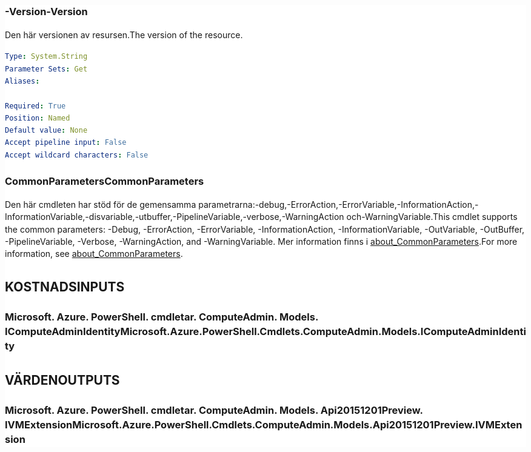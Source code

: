 ### <span data-ttu-id="d5789-127">-Version</span><span class="sxs-lookup"><span data-stu-id="d5789-127">-Version</span></span>
<span data-ttu-id="d5789-128">Den här versionen av resursen.</span><span class="sxs-lookup"><span data-stu-id="d5789-128">The version of the resource.</span></span>

```yaml
Type: System.String
Parameter Sets: Get
Aliases:

Required: True
Position: Named
Default value: None
Accept pipeline input: False
Accept wildcard characters: False

```

### <span data-ttu-id="d5789-129">CommonParameters</span><span class="sxs-lookup"><span data-stu-id="d5789-129">CommonParameters</span></span>
<span data-ttu-id="d5789-130">Den här cmdleten har stöd för de gemensamma parametrarna:-debug,-ErrorAction,-ErrorVariable,-InformationAction,-InformationVariable,-disvariable,-utbuffer,-PipelineVariable,-verbose,-WarningAction och-WarningVariable.</span><span class="sxs-lookup"><span data-stu-id="d5789-130">This cmdlet supports the common parameters: -Debug, -ErrorAction, -ErrorVariable, -InformationAction, -InformationVariable, -OutVariable, -OutBuffer, -PipelineVariable, -Verbose, -WarningAction, and -WarningVariable.</span></span> <span data-ttu-id="d5789-131">Mer information finns i [about_CommonParameters](http://go.microsoft.com/fwlink/?LinkID=113216).</span><span class="sxs-lookup"><span data-stu-id="d5789-131">For more information, see [about_CommonParameters](http://go.microsoft.com/fwlink/?LinkID=113216).</span></span>

## <span data-ttu-id="d5789-132">KOSTNADS</span><span class="sxs-lookup"><span data-stu-id="d5789-132">INPUTS</span></span>

### <span data-ttu-id="d5789-133">Microsoft. Azure. PowerShell. cmdletar. ComputeAdmin. Models. IComputeAdminIdentity</span><span class="sxs-lookup"><span data-stu-id="d5789-133">Microsoft.Azure.PowerShell.Cmdlets.ComputeAdmin.Models.IComputeAdminIdentity</span></span>

## <span data-ttu-id="d5789-134">VÄRDEN</span><span class="sxs-lookup"><span data-stu-id="d5789-134">OUTPUTS</span></span>

### <span data-ttu-id="d5789-135">Microsoft. Azure. PowerShell. cmdletar. ComputeAdmin. Models. Api20151201Preview. IVMExtension</span><span class="sxs-lookup"><span data-stu-id="d5789-135">Microsoft.Azure.PowerShell.Cmdlets.ComputeAdmin.Models.Api20151201Preview.IVMExtension</span></span>
